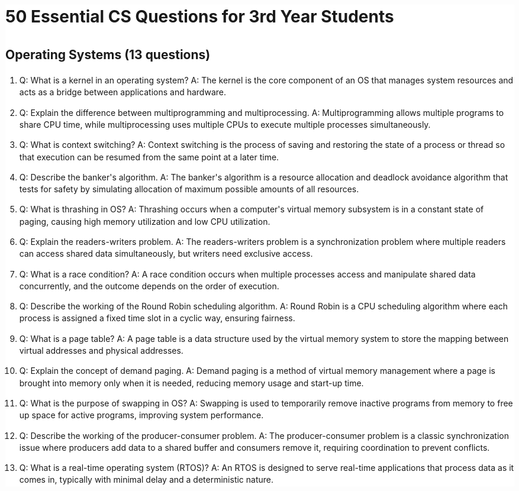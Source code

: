 # 50 Essential CS Questions for 3rd Year Students

## Operating Systems (13 questions)

1. Q: What is a kernel in an operating system?
   A: The kernel is the core component of an OS that manages system resources and acts as a bridge between applications and hardware.

2. Q: Explain the difference between multiprogramming and multiprocessing.
   A: Multiprogramming allows multiple programs to share CPU time, while multiprocessing uses multiple CPUs to execute multiple processes simultaneously.

3. Q: What is context switching?
   A: Context switching is the process of saving and restoring the state of a process or thread so that execution can be resumed from the same point at a later time.

4. Q: Describe the banker's algorithm.
   A: The banker's algorithm is a resource allocation and deadlock avoidance algorithm that tests for safety by simulating allocation of maximum possible amounts of all resources.

5. Q: What is thrashing in OS?
   A: Thrashing occurs when a computer's virtual memory subsystem is in a constant state of paging, causing high memory utilization and low CPU utilization.

6. Q: Explain the readers-writers problem.
   A: The readers-writers problem is a synchronization problem where multiple readers can access shared data simultaneously, but writers need exclusive access.

7. Q: What is a race condition?
   A: A race condition occurs when multiple processes access and manipulate shared data concurrently, and the outcome depends on the order of execution.

8. Q: Describe the working of the Round Robin scheduling algorithm.
   A: Round Robin is a CPU scheduling algorithm where each process is assigned a fixed time slot in a cyclic way, ensuring fairness.

9. Q: What is a page table?
   A: A page table is a data structure used by the virtual memory system to store the mapping between virtual addresses and physical addresses.

10. Q: Explain the concept of demand paging.
    A: Demand paging is a method of virtual memory management where a page is brought into memory only when it is needed, reducing memory usage and start-up time.

11. Q: What is the purpose of swapping in OS?
    A: Swapping is used to temporarily remove inactive programs from memory to free up space for active programs, improving system performance.

12. Q: Describe the working of the producer-consumer problem.
    A: The producer-consumer problem is a classic synchronization issue where producers add data to a shared buffer and consumers remove it, requiring coordination to prevent conflicts.

13. Q: What is a real-time operating system (RTOS)?
    A: An RTOS is designed to serve real-time applications that process data as it comes in, typically with minimal delay and a deterministic nature.
